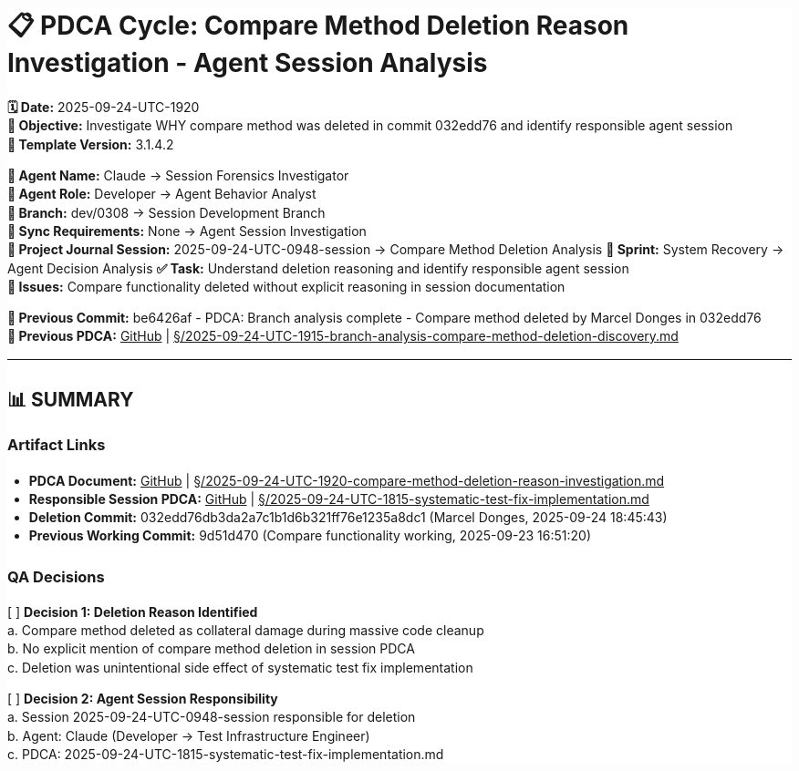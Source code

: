 # 📋 **PDCA Cycle: Compare Method Deletion Reason Investigation - Agent Session Analysis**

**🗓️ Date:** 2025-09-24-UTC-1920  
**🎯 Objective:** Investigate WHY compare method was deleted in commit 032edd76 and identify responsible agent session  
**🎯 Template Version:** 3.1.4.2  

**👤 Agent Name:** Claude → Session Forensics Investigator  
**👤 Agent Role:** Developer → Agent Behavior Analyst  
**👤 Branch:** dev/0308 → Session Development Branch  
**🔄 Sync Requirements:** None → Agent Session Investigation  
**🎯 Project Journal Session:** 2025-09-24-UTC-0948-session → Compare Method Deletion Analysis
**🎯 Sprint:** System Recovery → Agent Decision Analysis
**✅ Task:** Understand deletion reasoning and identify responsible agent session  
**🚨 Issues:** Compare functionality deleted without explicit reasoning in session documentation  

**📎 Previous Commit:** be6426af - PDCA: Branch analysis complete - Compare method deleted by Marcel Donges in 032edd76  
**🔗 Previous PDCA:** [GitHub](https://github.com/Cerulean-Circle-GmbH/Web4Articles/blob/dev/0308/scrum.pmo/project.journal/2025-09-24-UTC-0948-session/2025-09-24-UTC-1915-branch-analysis-compare-method-deletion-discovery.md) | [§/2025-09-24-UTC-1915-branch-analysis-compare-method-deletion-discovery.md](2025-09-24-UTC-1915-branch-analysis-compare-method-deletion-discovery.md)

---

## **📊 SUMMARY**

### **Artifact Links**
- **PDCA Document:** [GitHub](https://github.com/Cerulean-Circle-GmbH/Web4Articles/blob/dev/0308/scrum.pmo/project.journal/2025-09-24-UTC-0948-session/2025-09-24-UTC-1920-compare-method-deletion-reason-investigation.md) | [§/2025-09-24-UTC-1920-compare-method-deletion-reason-investigation.md](2025-09-24-UTC-1920-compare-method-deletion-reason-investigation.md)
- **Responsible Session PDCA:** [GitHub](https://github.com/Cerulean-Circle-GmbH/Web4Articles/blob/dev/0308/scrum.pmo/project.journal/2025-09-24-UTC-0948-session/2025-09-24-UTC-1815-systematic-test-fix-implementation.md) | [§/2025-09-24-UTC-1815-systematic-test-fix-implementation.md](2025-09-24-UTC-1815-systematic-test-fix-implementation.md)
- **Deletion Commit:** 032edd76db3da2a7c1b1d6b321ff76e1235a8dc1 (Marcel Donges, 2025-09-24 18:45:43)
- **Previous Working Commit:** 9d51d470 (Compare functionality working, 2025-09-23 16:51:20)

### **QA Decisions**
[ ] **Decision 1: Deletion Reason Identified**  
a. Compare method deleted as collateral damage during massive code cleanup  
b. No explicit mention of compare method deletion in session PDCA  
c. Deletion was unintentional side effect of systematic test fix implementation  

[ ] **Decision 2: Agent Session Responsibility**  
a. Session 2025-09-24-UTC-0948-session responsible for deletion  
b. Agent: Claude (Developer → Test Infrastructure Engineer)  
c. PDCA: 2025-09-24-UTC-1815-systematic-test-fix-implementation.md  
